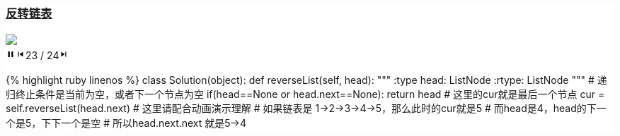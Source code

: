 ### [反转链表](https://leetcode-cn.com/problems/reverse-linked-list/)
<div>
	<div>
		<div class="css-hgmg3m-Container e1l4e1yy0">
			<img src="https://pic.leetcode-cn.com/c573939fa872edd4da5ac39e703bccdc65c32849a95ba7637dea5cfdfb6eced6-%E5%B9%BB%E7%81%AF%E7%89%871.jpg" class="css-58ju5r-Img e1l4e1yy1" hidden="">
			<img src="https://pic.leetcode-cn.com/bfa449ed16ecfc905f8ef8e9b049ed397b608f30dad84d37b2005e19797b1d49-%E5%B9%BB%E7%81%AF%E7%89%872.jpg" class="css-58ju5r-Img e1l4e1yy1" hidden="">
			<img src="https://pic.leetcode-cn.com/c790acd5bd2ebf285ef2f687d76c9a48f2e32418acdb32909cc76cc069501ac7-%E5%B9%BB%E7%81%AF%E7%89%873.jpg" class="css-58ju5r-Img e1l4e1yy1" hidden="">
			<img src="https://pic.leetcode-cn.com/d078fc5c224964b468210b205838ecac26efde1a0bd6fade6f3a758a87b82068-%E5%B9%BB%E7%81%AF%E7%89%874.jpg" class="css-58ju5r-Img e1l4e1yy1" hidden="">
			<img src="https://pic.leetcode-cn.com/cd9c77c8c7873c4aa39bbb7a185b729151516021cee7009575c258fb82f77383-%E5%B9%BB%E7%81%AF%E7%89%875.jpg" class="css-58ju5r-Img e1l4e1yy1" hidden="">
			<img src="https://pic.leetcode-cn.com/f89c9e095d414b8366dd7d490508ba9c99d6c93953b4429168af262169f18e83-%E5%B9%BB%E7%81%AF%E7%89%876.jpg" class="css-58ju5r-Img e1l4e1yy1" hidden="">
			<img src="https://pic.leetcode-cn.com/485dbe9ad44ab7b05e01c46a1bc1718187a01f8a9fe8331f497e7011f9508b57-%E5%B9%BB%E7%81%AF%E7%89%877.jpg" class="css-58ju5r-Img e1l4e1yy1" hidden="">
			<img src="https://pic.leetcode-cn.com/04550182527e6570d9d04f2eeae330848b83d3ff13b23ea4153410210586dc85-%E5%B9%BB%E7%81%AF%E7%89%878.jpg" class="css-58ju5r-Img e1l4e1yy1" hidden="">
			<img src="https://pic.leetcode-cn.com/b167f5ee08eafab82d680cf782898b649dd2a4453cd122ad690e83e35c387a11-%E5%B9%BB%E7%81%AF%E7%89%879.jpg" class="css-58ju5r-Img e1l4e1yy1" hidden="">
			<img src="https://pic.leetcode-cn.com/950f6edfb553cbeec65ce3c9679dd8d3401fd1837ad9eb16989217bf83f30e58-%E5%B9%BB%E7%81%AF%E7%89%8710.jpg" class="css-58ju5r-Img e1l4e1yy1" hidden="">
			<img src="https://pic.leetcode-cn.com/dcd5bef9b8ff3de98e9533da7da3a8411643bbef9bc5e1a576085b4403197649-%E5%B9%BB%E7%81%AF%E7%89%8711.jpg" class="css-58ju5r-Img e1l4e1yy1" hidden="">
			<img src="https://pic.leetcode-cn.com/1d6aaab3d9a42c20420fb6087e520ea05bd6d0789213f228481e55891b847b1e-%E5%B9%BB%E7%81%AF%E7%89%8712.jpg" class="css-58ju5r-Img e1l4e1yy1" hidden="">
			<img src="https://pic.leetcode-cn.com/74bb9de62d3bb36a9c174d7702c7116974838b46eb96933e2921c054a34fa5d9-%E5%B9%BB%E7%81%AF%E7%89%8713.jpg" class="css-58ju5r-Img e1l4e1yy1" hidden="">
			<img src="https://pic.leetcode-cn.com/e2bea51573eb5a763b5b9c0873887ced8932db95bc6bf4ff5befb363c8960984-%E5%B9%BB%E7%81%AF%E7%89%8714.jpg" class="css-58ju5r-Img e1l4e1yy1" hidden="">
			<img src="https://pic.leetcode-cn.com/95db06ce86448f3265b0f3178baf7372915601e4b367fcde54ff5cf509532bc8-%E5%B9%BB%E7%81%AF%E7%89%8715.jpg" class="css-58ju5r-Img e1l4e1yy1" hidden="">
			<img src="https://pic.leetcode-cn.com/fc96f0786c05a3a2ae0987757b4f569b3b18e59da0b5cb3afb063b9fc0ace069-%E5%B9%BB%E7%81%AF%E7%89%8716.jpg" class="css-58ju5r-Img e1l4e1yy1" hidden="">
			<img src="https://pic.leetcode-cn.com/6a1a4b01a7dd20e3a5a560c482b514c7bd3d9462d8f297d373232229995e6681-%E5%B9%BB%E7%81%AF%E7%89%8717.jpg" class="css-58ju5r-Img e1l4e1yy1" hidden="">
			<img src="https://pic.leetcode-cn.com/1318eda47ab9b0d505b98b5c11503012053a1bbcf754ce0c0145af14de5d41cd-%E5%B9%BB%E7%81%AF%E7%89%8718.jpg" class="css-58ju5r-Img e1l4e1yy1" hidden=""><img src="https://pic.leetcode-cn.com/a0669e29700f80938c95faf9a5cc839d316a31b6f6613da88bcdd31636897d96-%E5%B9%BB%E7%81%AF%E7%89%8719.jpg" class="css-58ju5r-Img e1l4e1yy1" hidden=""><img src="https://pic.leetcode-cn.com/30db7c04d56193840e53c4dc6c6f095ebe80b2b7a71107ca5ed19da499467914-%E5%B9%BB%E7%81%AF%E7%89%8720.jpg" class="css-58ju5r-Img e1l4e1yy1" hidden=""><img src="https://pic.leetcode-cn.com/052984cbdec432f46e771e0c7f214b7303941e4a11a7f59ee53a519e6b400adc-%E5%B9%BB%E7%81%AF%E7%89%8721.jpg" class="css-58ju5r-Img e1l4e1yy1" hidden=""><img src="https://pic.leetcode-cn.com/e096fac734909bc4b1ff55d8446332b5d7e67ec238266b0427ad0d69bc50174b-%E5%B9%BB%E7%81%AF%E7%89%8722.jpg" class="css-58ju5r-Img e1l4e1yy1" hidden=""><img src="https://pic.leetcode-cn.com/4e0975fd8d898364d24177684967fdf72d9476e64341c375ac2b5df7130b2f0a-%E5%B9%BB%E7%81%AF%E7%89%8723.jpg" class="css-58ju5r-Img e1l4e1yy1"><img src="https://pic.leetcode-cn.com/5625ed08dbaa84719f0b4b631fa6c4c7f08c1c5cf18646dbab2f65d410e99e8f-%E5%B9%BB%E7%81%AF%E7%89%8724.jpg" class="css-58ju5r-Img e1l4e1yy1" hidden=""></div><div class="css-150co1y-Container e2y5b7y0"><svg viewBox="0 0 24 24" width="1em" height="1em" class="e2y5b7y2 css-1ddzawr-icon-Button-AutoPlayButton"><path d="M6 19h4V5H6zm8-14v14h4V5z"></path></svg><svg viewBox="0 0 24 24" width="1em" height="1em" class="e2y5b7y1 css-xjderq-icon-Button"><path d="M18 18l-8.5-6L18 6zM8 6v12H6V6z"></path></svg><span class="css-1y3rtuv-Indicator e2y5b7y3">23 / 24</span><svg viewBox="0 0 24 24" width="1em" height="1em" class="e2y5b7y1 css-xjderq-icon-Button"><path d="M6 18l8.5-6L6 6zM16 6v12h2V6z"></path></svg>
			</div>
		</div>
	</div>

{% highlight ruby linenos %}
class Solution(object):
	def reverseList(self, head):
		"""
		:type head: ListNode
		:rtype: ListNode
		"""
		# 递归终止条件是当前为空，或者下一个节点为空
		if(head==None or head.next==None):
			return head
		# 这里的cur就是最后一个节点
		cur = self.reverseList(head.next)
		# 这里请配合动画演示理解
		# 如果链表是 1->2->3->4->5，那么此时的cur就是5
		# 而head是4，head的下一个是5，下下一个是空
		# 所以head.next.next 就是5->4